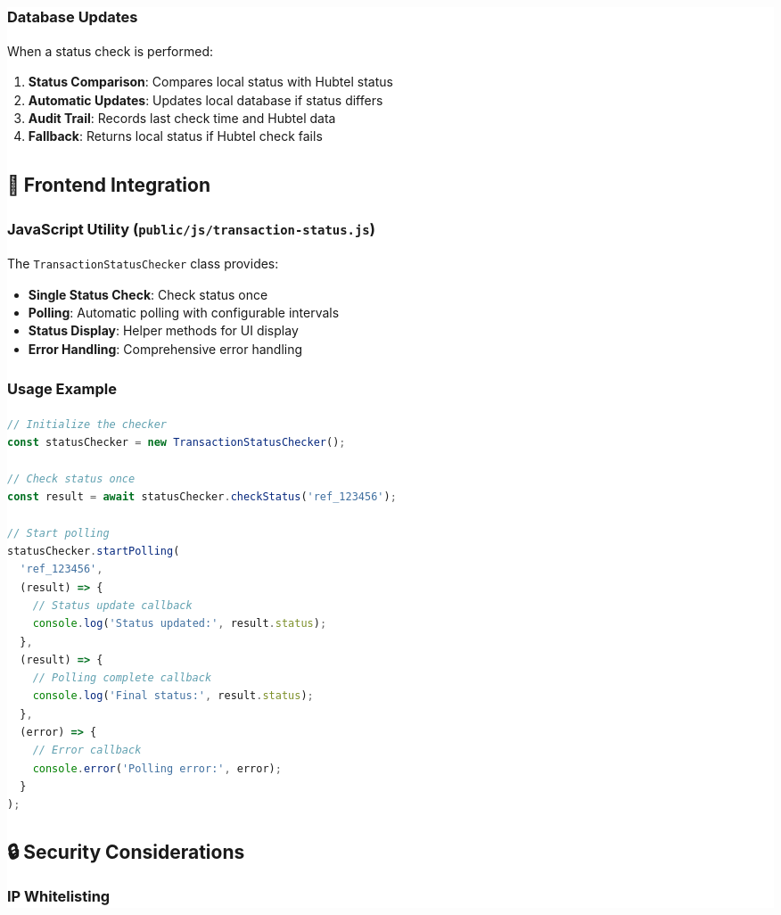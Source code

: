 ### Database Updates

When a status check is performed:

1. **Status Comparison**: Compares local status with Hubtel status
2. **Automatic Updates**: Updates local database if status differs
3. **Audit Trail**: Records last check time and Hubtel data
4. **Fallback**: Returns local status if Hubtel check fails

## 🎯 Frontend Integration

### JavaScript Utility (`public/js/transaction-status.js`)

The `TransactionStatusChecker` class provides:

- **Single Status Check**: Check status once
- **Polling**: Automatic polling with configurable intervals
- **Status Display**: Helper methods for UI display
- **Error Handling**: Comprehensive error handling

### Usage Example

```javascript
// Initialize the checker
const statusChecker = new TransactionStatusChecker();

// Check status once
const result = await statusChecker.checkStatus('ref_123456');

// Start polling
statusChecker.startPolling(
  'ref_123456',
  (result) => {
    // Status update callback
    console.log('Status updated:', result.status);
  },
  (result) => {
    // Polling complete callback
    console.log('Final status:', result.status);
  },
  (error) => {
    // Error callback
    console.error('Polling error:', error);
  }
);
```

## 🔒 Security Considerations

### IP Whitelisting
